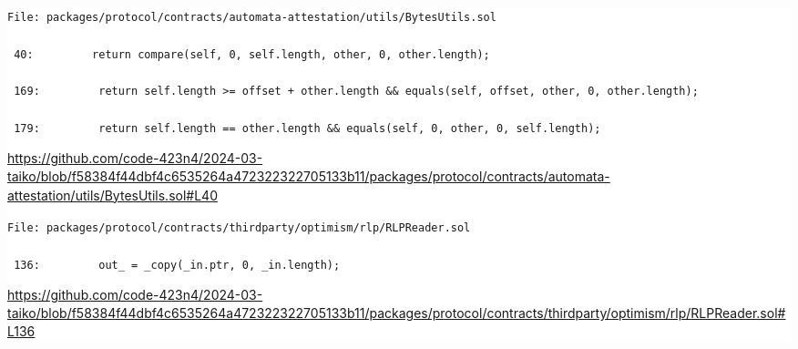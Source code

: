 ```solidity
File: packages/protocol/contracts/automata-attestation/utils/BytesUtils.sol

 40:         return compare(self, 0, self.length, other, 0, other.length);

 169:         return self.length >= offset + other.length && equals(self, offset, other, 0, other.length);

 179:         return self.length == other.length && equals(self, 0, other, 0, self.length);

```
https://github.com/code-423n4/2024-03-taiko/blob/f58384f44dbf4c6535264a472322322705133b11/packages/protocol/contracts/automata-attestation/utils/BytesUtils.sol#L40

```solidity
File: packages/protocol/contracts/thirdparty/optimism/rlp/RLPReader.sol

 136:         out_ = _copy(_in.ptr, 0, _in.length);

```
https://github.com/code-423n4/2024-03-taiko/blob/f58384f44dbf4c6535264a472322322705133b11/packages/protocol/contracts/thirdparty/optimism/rlp/RLPReader.sol#L136
